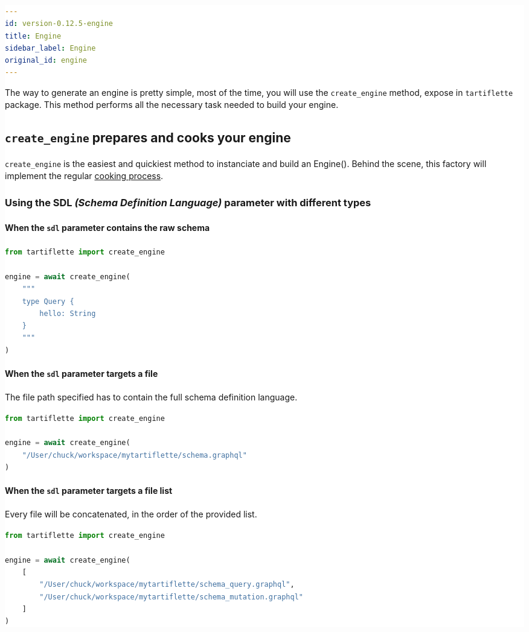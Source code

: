 ```yaml
---
id: version-0.12.5-engine
title: Engine
sidebar_label: Engine
original_id: engine
---
```


The way to generate an engine is pretty simple, most of the time, you will use the `create_engine` method, expose in `tartiflette` package. This method performs all the necessary task needed to build your engine.

## `create_engine` prepares and cooks your engine

`create_engine` is the easiest and quickiest method to instanciate and build an Engine(). Behind the scene, this factory will implement the regular [cooking process](#cook-your-tartiflette).

### Using the SDL _(Schema Definition Language)_ parameter with different types

#### When the `sdl` parameter contains the raw schema

```python
from tartiflette import create_engine

engine = await create_engine(
    """
    type Query {
        hello: String
    }
    """
)
```

#### When the `sdl` parameter targets a file

The file path specified has to contain the full schema definition language.

```python
from tartiflette import create_engine

engine = await create_engine(
    "/User/chuck/workspace/mytartiflette/schema.graphql"
)
```

#### When the `sdl` parameter targets a file list

Every file will be concatenated, in the order of the provided list.

```python
from tartiflette import create_engine

engine = await create_engine(
    [
        "/User/chuck/workspace/mytartiflette/schema_query.graphql",
        "/User/chuck/workspace/mytartiflette/schema_mutation.graphql"
    ]
)
```
